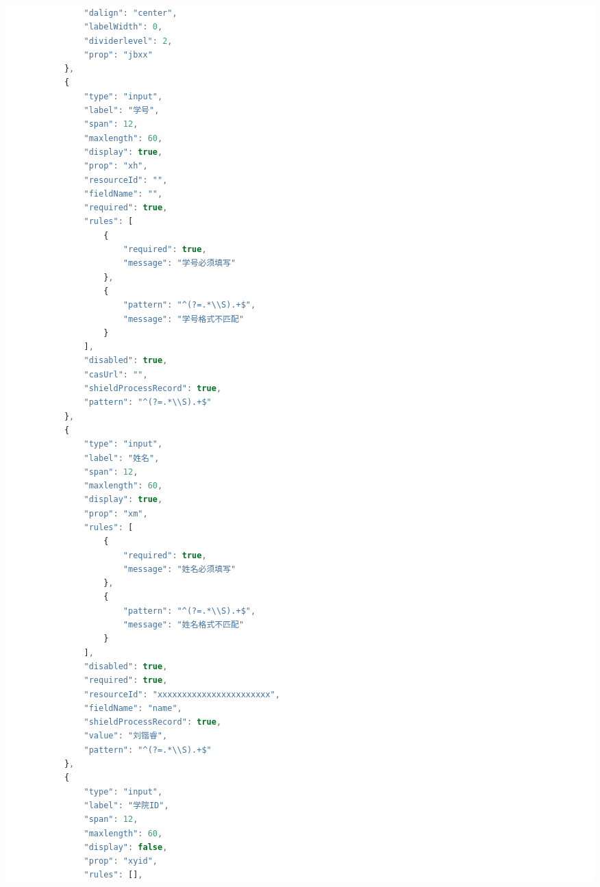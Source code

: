 ```javascript
				"dalign": "center",
				"labelWidth": 0,
				"dividerlevel": 2,
				"prop": "jbxx"
			},
			{
				"type": "input",
				"label": "学号",
				"span": 12,
				"maxlength": 60,
				"display": true,
				"prop": "xh",
				"resourceId": "",
				"fieldName": "",
				"required": true,
				"rules": [
					{
						"required": true,
						"message": "学号必须填写"
					},
					{
						"pattern": "^(?=.*\\S).+$",
						"message": "学号格式不匹配"
					}
				],
				"disabled": true,
				"casUrl": "",
				"shieldProcessRecord": true,
				"pattern": "^(?=.*\\S).+$"
			},
			{
				"type": "input",
				"label": "姓名",
				"span": 12,
				"maxlength": 60,
				"display": true,
				"prop": "xm",
				"rules": [
					{
						"required": true,
						"message": "姓名必须填写"
					},
					{
						"pattern": "^(?=.*\\S).+$",
						"message": "姓名格式不匹配"
					}
				],
				"disabled": true,
				"required": true,
				"resourceId": "xxxxxxxxxxxxxxxxxxxxxxx",
				"fieldName": "name",
				"shieldProcessRecord": true,
				"value": "刘锴睿",
				"pattern": "^(?=.*\\S).+$"
			},
			{
				"type": "input",
				"label": "学院ID",
				"span": 12,
				"maxlength": 60,
				"display": false,
				"prop": "xyid",
				"rules": [],
```
